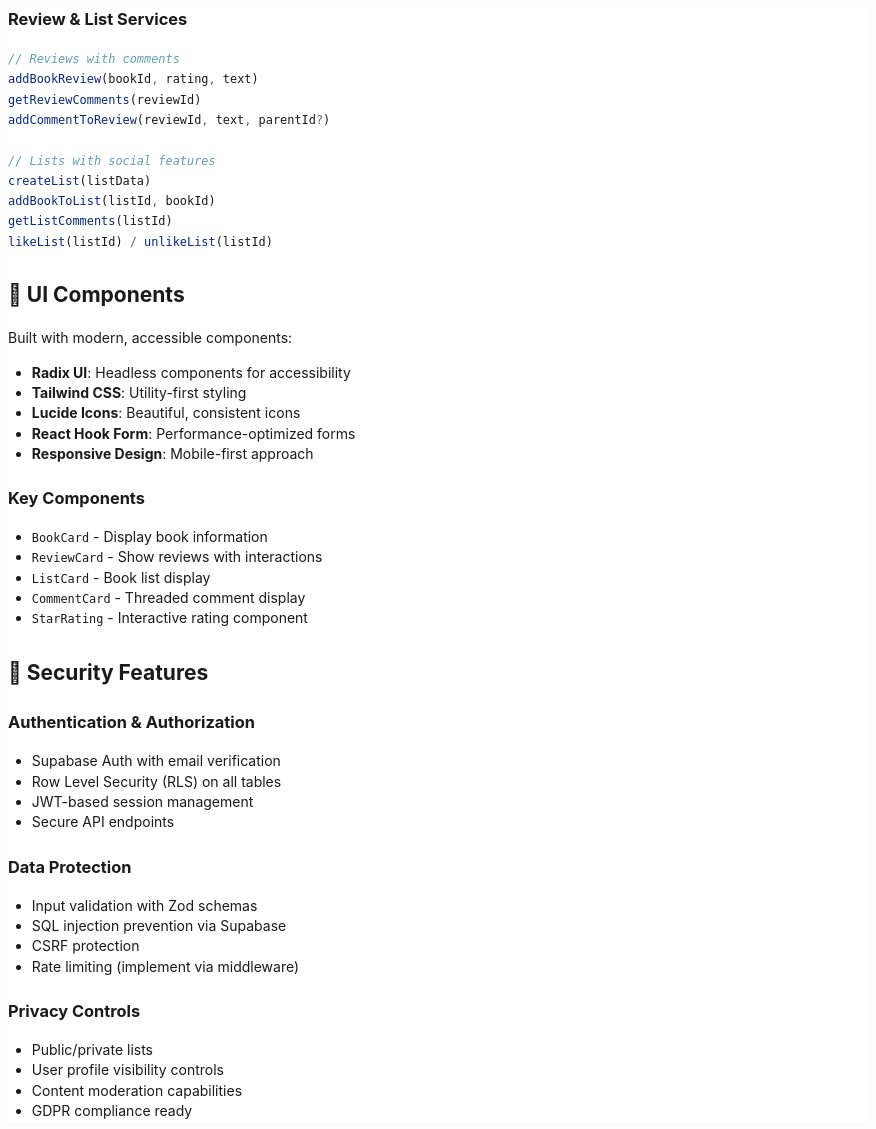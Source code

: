 ### Review & List Services
```typescript
// Reviews with comments
addBookReview(bookId, rating, text)
getReviewComments(reviewId)
addCommentToReview(reviewId, text, parentId?)

// Lists with social features
createList(listData)
addBookToList(listId, bookId)
getListComments(listId)
likeList(listId) / unlikeList(listId)
```

## 🎨 UI Components

Built with modern, accessible components:

- **Radix UI**: Headless components for accessibility
- **Tailwind CSS**: Utility-first styling
- **Lucide Icons**: Beautiful, consistent icons
- **React Hook Form**: Performance-optimized forms
- **Responsive Design**: Mobile-first approach

### Key Components
- `BookCard` - Display book information
- `ReviewCard` - Show reviews with interactions
- `ListCard` - Book list display
- `CommentCard` - Threaded comment display
- `StarRating` - Interactive rating component

## 🔐 Security Features

### Authentication & Authorization
- Supabase Auth with email verification
- Row Level Security (RLS) on all tables
- JWT-based session management
- Secure API endpoints

### Data Protection
- Input validation with Zod schemas
- SQL injection prevention via Supabase
- CSRF protection
- Rate limiting (implement via middleware)

### Privacy Controls
- Public/private lists
- User profile visibility controls
- Content moderation capabilities
- GDPR compliance ready
